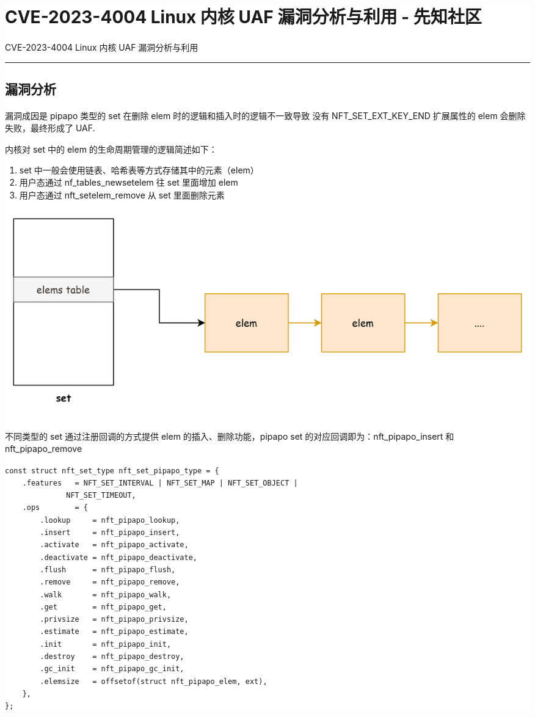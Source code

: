 

# CVE-2023-4004 Linux 内核 UAF 漏洞分析与利用 - 先知社区

CVE-2023-4004 Linux 内核 UAF 漏洞分析与利用

- - -

## 漏洞分析

漏洞成因是 pipapo 类型的 set 在删除 elem 时的逻辑和插入时的逻辑不一致导致 没有 NFT\_SET\_EXT\_KEY\_END 扩展属性的 elem 会删除失败，最终形成了 UAF.

内核对 set 中的 elem 的生命周期管理的逻辑简述如下：

1.  set 中一般会使用链表、哈希表等方式存储其中的元素（elem）
2.  用户态通过 nf\_tables\_newsetelem 往 set 里面增加 elem
3.  用户态通过 nft\_setelem\_remove 从 set 里面删除元素

​[![](assets/1706146477-53d2670d72c80ecbf86a8b31f4157258.png)](https://img2023.cnblogs.com/blog/1454902/202401/1454902-20240122221658670-261883402.png)​

不同类型的 set 通过注册回调的方式提供 elem 的插入、删除功能，pipapo set 的对应回调即为：nft\_pipapo\_insert 和 nft\_pipapo\_remove

```plain
const struct nft_set_type nft_set_pipapo_type = {
    .features   = NFT_SET_INTERVAL | NFT_SET_MAP | NFT_SET_OBJECT |
              NFT_SET_TIMEOUT,
    .ops        = {
        .lookup     = nft_pipapo_lookup,
        .insert     = nft_pipapo_insert,
        .activate   = nft_pipapo_activate,
        .deactivate = nft_pipapo_deactivate,
        .flush      = nft_pipapo_flush,
        .remove     = nft_pipapo_remove,
        .walk       = nft_pipapo_walk,
        .get        = nft_pipapo_get,
        .privsize   = nft_pipapo_privsize,
        .estimate   = nft_pipapo_estimate,
        .init       = nft_pipapo_init,
        .destroy    = nft_pipapo_destroy,
        .gc_init    = nft_pipapo_gc_init,
        .elemsize   = offsetof(struct nft_pipapo_elem, ext),
    },
};
```
